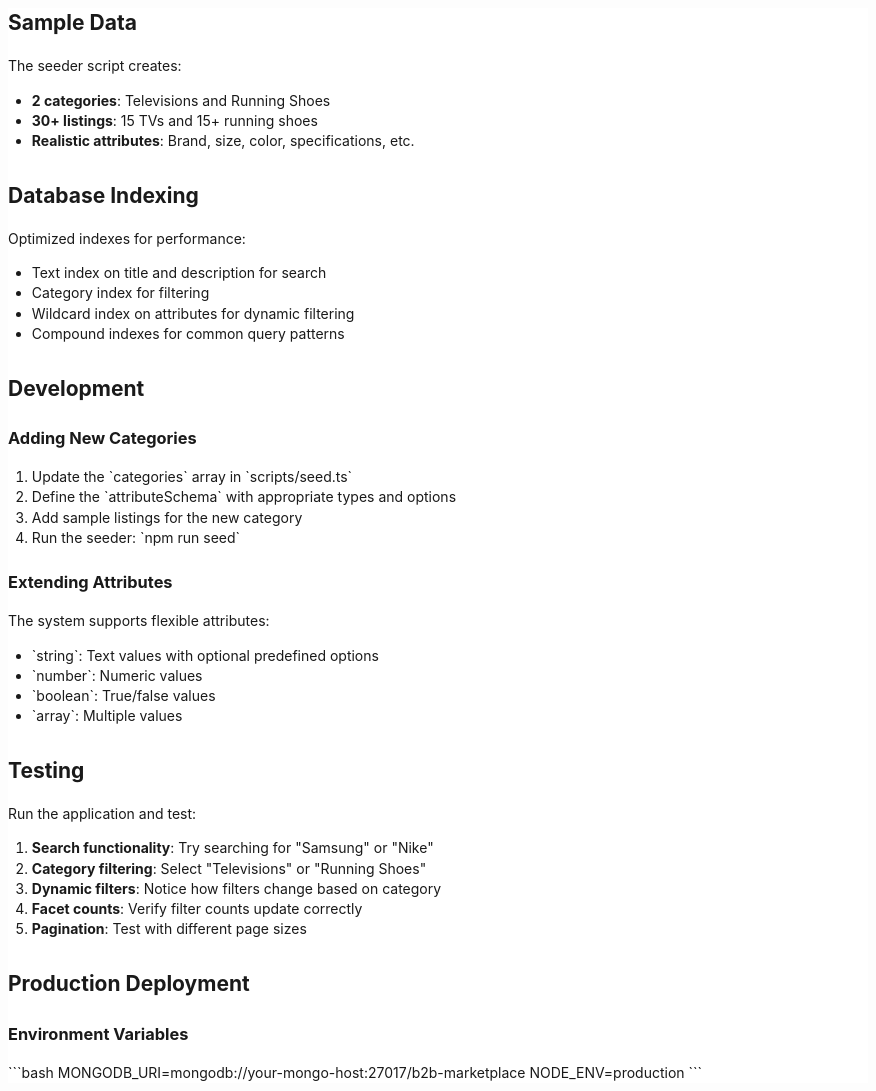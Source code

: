 ## Sample Data

The seeder script creates:
- **2 categories**: Televisions and Running Shoes
- **30+ listings**: 15 TVs and 15+ running shoes
- **Realistic attributes**: Brand, size, color, specifications, etc.

## Database Indexing

Optimized indexes for performance:
- Text index on title and description for search
- Category index for filtering
- Wildcard index on attributes for dynamic filtering
- Compound indexes for common query patterns

## Development

### Adding New Categories

1. Update the \`categories\` array in \`scripts/seed.ts\`
2. Define the \`attributeSchema\` with appropriate types and options
3. Add sample listings for the new category
4. Run the seeder: \`npm run seed\`

### Extending Attributes

The system supports flexible attributes:
- \`string\`: Text values with optional predefined options
- \`number\`: Numeric values
- \`boolean\`: True/false values
- \`array\`: Multiple values

## Testing

Run the application and test:

1. **Search functionality**: Try searching for "Samsung" or "Nike"
2. **Category filtering**: Select "Televisions" or "Running Shoes"
3. **Dynamic filters**: Notice how filters change based on category
4. **Facet counts**: Verify filter counts update correctly
5. **Pagination**: Test with different page sizes

## Production Deployment

### Environment Variables

\`\`\`bash
MONGODB_URI=mongodb://your-mongo-host:27017/b2b-marketplace
NODE_ENV=production
\`\`\`
